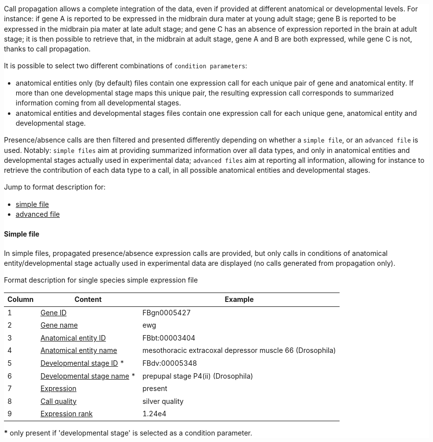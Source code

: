 Call propagation allows a complete integration of the data, even if provided at different anatomical or developmental levels. For instance: if gene A is reported to be expressed in the midbrain dura mater at young adult stage; gene B is reported to be expressed in the midbrain pia mater at late adult stage; and gene C has an absence of expression reported in the brain at adult stage; it is then possible to retrieve that, in the midbrain at adult stage, gene A and B are both expressed, while gene C is not, thanks to call propagation.

It is possible to select two different combinations of `condition parameters`:

*   anatomical entities only (by default) files contain one expression call for each unique pair of gene and anatomical entity. If more than one developmental stage maps this unique pair, the resulting expression call corresponds to summarized information coming from all developmental stages.
*   anatomical entities and developmental stages files contain one expression call for each unique gene, anatomical entity and developmental stage.

Presence/absence calls are then filtered and presented differently depending on whether a `simple file`, or an `advanced file` is used. Notably: `simple files` aim at providing summarized information over all data types, and only in anatomical entities and developmental stages actually used in experimental data; `advanced files` aim at reporting all information, allowing for instance to retrieve the contribution of each data type to a call, in all possible anatomical entities and developmental stages.

Jump to format description for:

*   [simple file](#single_expr_simple "Quick jump to simple file description")
*   [advanced file](#single_expr_advanced "Quick jump to advanced file description")

#### <a name="single_expr_simple"></a>Simple file

In simple files, propagated presence/absence expression calls are provided, but only calls in conditions of anatomical entity/developmental stage actually used in experimental data are displayed (no calls generated from propagation only).

Format description for single species simple expression file

|Column|Content|Example|
|--- |--- |--- |
|1|[Gene ID](#gene-id-column-1 "See Gene ID column description")|FBgn0005427|
|2|[Gene name](#gene-name-column-2 "See Gene name column description")|ewg|
|3|[Anatomical entity ID](#anatomical-entity-id-column-3 "See Anatomical entity ID column description")|FBbt:00003404|
|4|[Anatomical entity name](#anatomical-entity-name-column-4 "See Anatomical entity name column description")|mesothoracic extracoxal depressor muscle 66 (Drosophila)|
|5|[Developmental stage ID](#developmental-stage-id-column-5 "See Developmental stage ID column description") *|FBdv:00005348|
|6|[Developmental stage name](#developmental-stage-name-column-6 "See Developmental stage name column description") *|prepupal stage P4(ii) (Drosophila)|
|7|[Expression](#expression-column-7 "See Expression column description")|present|
|8|[Call quality](#call-quality-column-8 "See Call quality column description")|silver quality|
|9|[Expression rank](#expression-rank-column-9 "See Expression rank column description")|1.24e4|

**\*** only present if 'developmental stage' is selected as a condition parameter.
